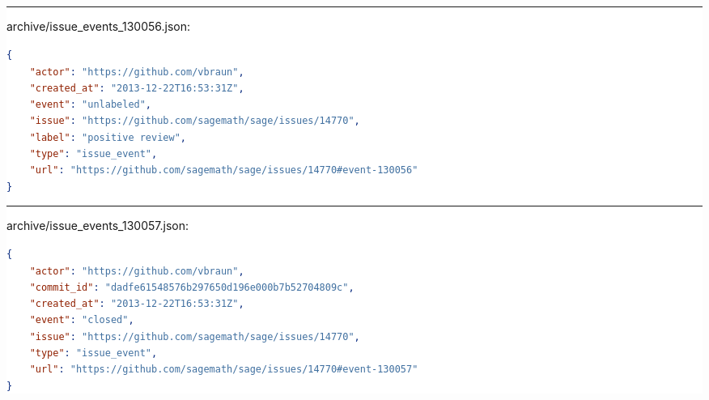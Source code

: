 

---

archive/issue_events_130056.json:
```json
{
    "actor": "https://github.com/vbraun",
    "created_at": "2013-12-22T16:53:31Z",
    "event": "unlabeled",
    "issue": "https://github.com/sagemath/sage/issues/14770",
    "label": "positive review",
    "type": "issue_event",
    "url": "https://github.com/sagemath/sage/issues/14770#event-130056"
}
```



---

archive/issue_events_130057.json:
```json
{
    "actor": "https://github.com/vbraun",
    "commit_id": "dadfe61548576b297650d196e000b7b52704809c",
    "created_at": "2013-12-22T16:53:31Z",
    "event": "closed",
    "issue": "https://github.com/sagemath/sage/issues/14770",
    "type": "issue_event",
    "url": "https://github.com/sagemath/sage/issues/14770#event-130057"
}
```
